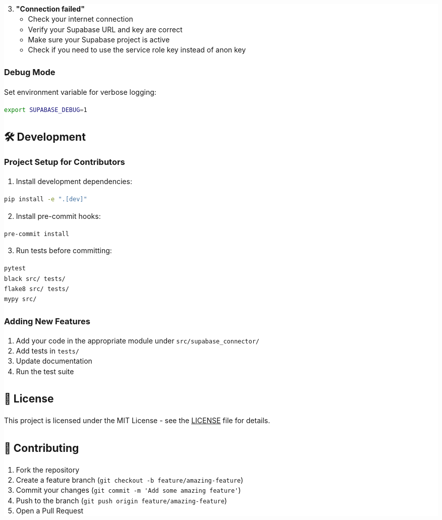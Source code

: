 3. **"Connection failed"**
   - Check your internet connection
   - Verify your Supabase URL and key are correct
   - Make sure your Supabase project is active
   - Check if you need to use the service role key instead of anon key

### Debug Mode

Set environment variable for verbose logging:
```bash
export SUPABASE_DEBUG=1
```

## 🛠️ Development

### Project Setup for Contributors

1. Install development dependencies:
```bash
pip install -e ".[dev]"
```

2. Install pre-commit hooks:
```bash
pre-commit install
```

3. Run tests before committing:
```bash
pytest
black src/ tests/
flake8 src/ tests/
mypy src/
```

### Adding New Features

1. Add your code in the appropriate module under `src/supabase_connector/`
2. Add tests in `tests/`
3. Update documentation
4. Run the test suite

## 📄 License

This project is licensed under the MIT License - see the [LICENSE](LICENSE) file for details.

## 🤝 Contributing

1. Fork the repository
2. Create a feature branch (`git checkout -b feature/amazing-feature`)
3. Commit your changes (`git commit -m 'Add some amazing feature'`)
4. Push to the branch (`git push origin feature/amazing-feature`)
5. Open a Pull Request
